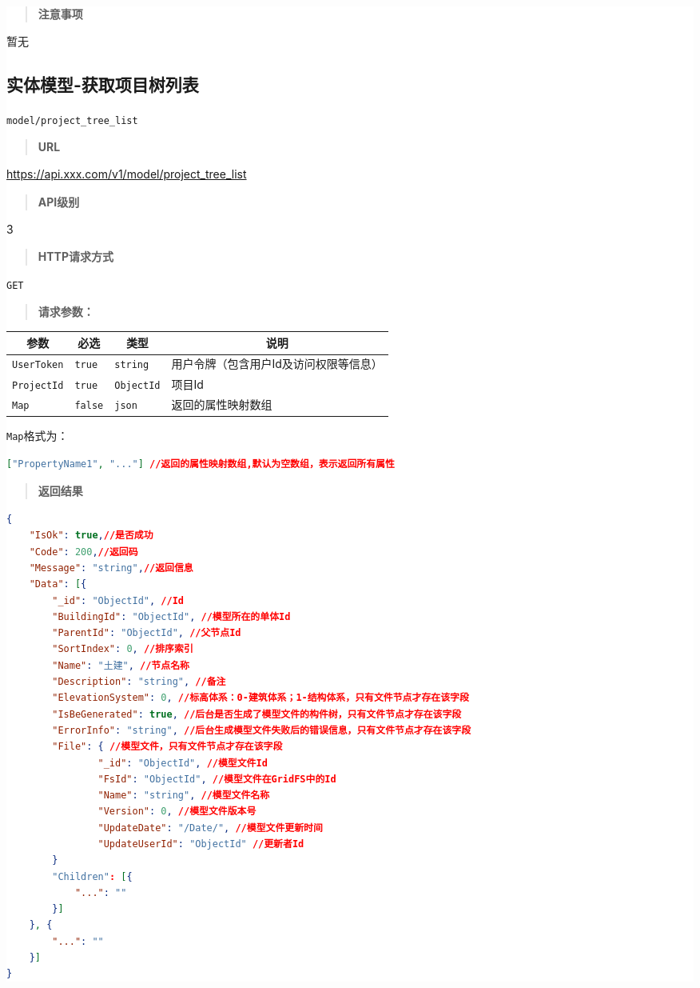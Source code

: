 ```json
```

> **注意事项**

暂无

## 实体模型-获取项目树列表

`model/project_tree_list`

> **URL**

https://api.xxx.com/v1/model/project_tree_list

> **API级别**

3

> **HTTP请求方式**

`GET`

> **请求参数：**

| 参数          | 必选      | 类型         | 说明                   |
| ----------- | ------- | ---------- | -------------------- |
| `UserToken` | `true`  | `string`   | 用户令牌（包含用户Id及访问权限等信息） |
| `ProjectId` | `true`  | `ObjectId` | 项目Id                 |
| `Map`       | `false` | `json`     | 返回的属性映射数组            |

`Map`格式为：

```json
["PropertyName1", "..."] //返回的属性映射数组,默认为空数组，表示返回所有属性
```

> **返回结果**

```json
{
    "IsOk": true,//是否成功
    "Code": 200,//返回码
    "Message": "string",//返回信息
    "Data": [{
        "_id": "ObjectId", //Id
        "BuildingId": "ObjectId", //模型所在的单体Id
        "ParentId": "ObjectId", //父节点Id
        "SortIndex": 0, //排序索引
        "Name": "土建", //节点名称
        "Description": "string", //备注
       	"ElevationSystem": 0, //标高体系：0-建筑体系；1-结构体系，只有文件节点才存在该字段
        "IsBeGenerated": true, //后台是否生成了模型文件的构件树，只有文件节点才存在该字段
        "ErrorInfo": "string", //后台生成模型文件失败后的错误信息，只有文件节点才存在该字段
        "File": { //模型文件，只有文件节点才存在该字段
                "_id": "ObjectId", //模型文件Id
          		"FsId": "ObjectId", //模型文件在GridFS中的Id
                "Name": "string", //模型文件名称
                "Version": 0, //模型文件版本号
                "UpdateDate": "/Date/", //模型文件更新时间
                "UpdateUserId": "ObjectId" //更新者Id
        }
        "Children": [{
            "...": ""
        }]
    }, {
        "...": ""
    }]
}
```